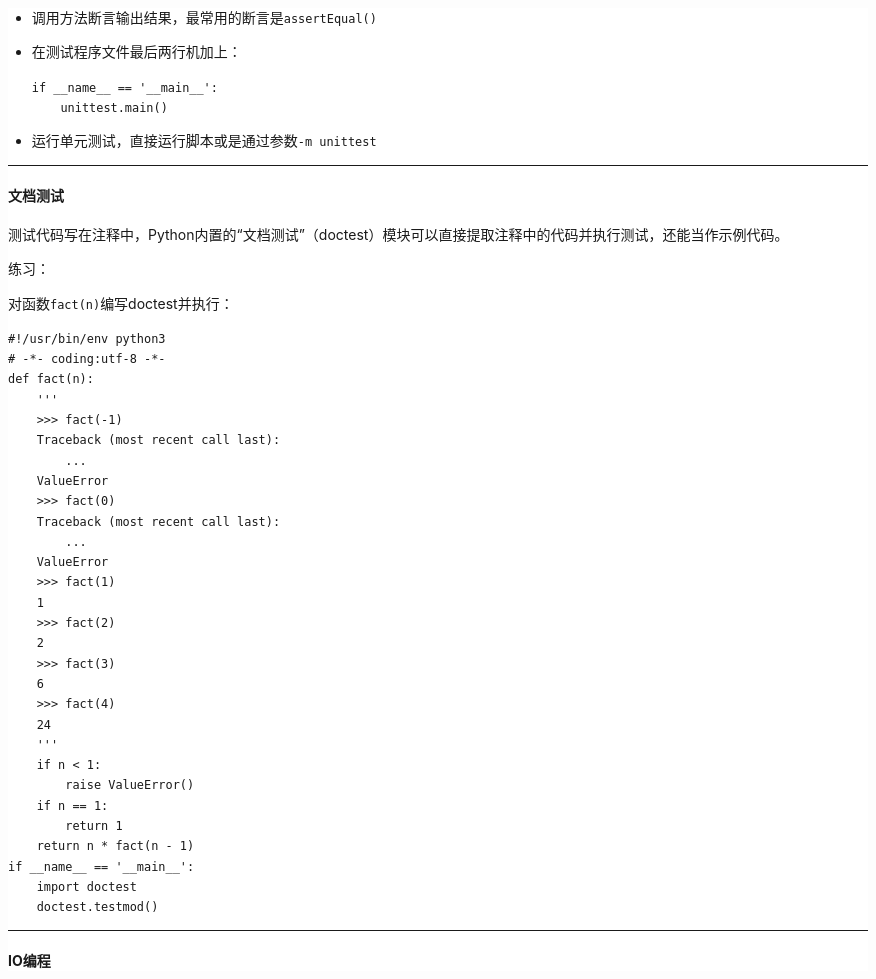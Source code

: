 + 调用方法断言输出结果，最常用的断言是`assertEqual()`

+ 在测试程序文件最后两行机加上：

  ```
  if __name__ == '__main__':
      unittest.main()
  ```

+ 运行单元测试，直接运行脚本或是通过参数`-m unittest`

---

#### 文档测试

测试代码写在注释中，Python内置的“文档测试”（doctest）模块可以直接提取注释中的代码并执行测试，还能当作示例代码。

练习：

对函数`fact(n)`编写doctest并执行：

```
#!/usr/bin/env python3
# -*- coding:utf-8 -*-
def fact(n):
    '''
    >>> fact(-1)
    Traceback (most recent call last):
        ...
    ValueError
    >>> fact(0)
    Traceback (most recent call last):
        ...
    ValueError
    >>> fact(1)
    1
    >>> fact(2)
    2
    >>> fact(3)
    6
    >>> fact(4)
    24
    '''
    if n < 1:
        raise ValueError()
    if n == 1:
        return 1
    return n * fact(n - 1)
if __name__ == '__main__':
    import doctest
    doctest.testmod()
```

---

#### IO编程
